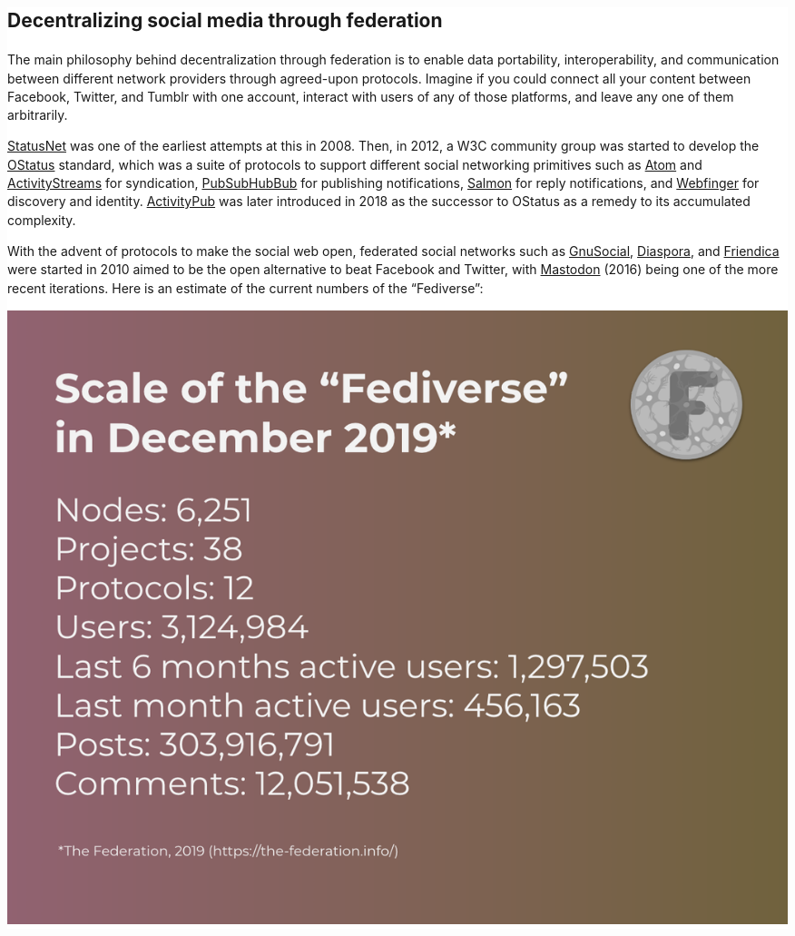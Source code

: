 ## Decentralizing social media through federation

The main philosophy behind decentralization through federation is to enable data portability, interoperability, and communication between different network providers through agreed-upon protocols. Imagine if you could connect all your content between Facebook, Twitter, and Tumblr with one account, interact with users of any of those platforms, and leave any one of them arbitrarily.

[StatusNet](https://www.limswiki.org/index.php/StatusNet) was one of the earliest attempts at this in 2008. Then, in 2012, a W3C community group was started to develop the [OStatus](https://www.w3.org/community/ostatus/wiki/Main_Page) standard, which was a suite of protocols to support different social networking primitives such as [Atom](https://en.wikipedia.org/wiki/Atom_(Web_standard)) and [ActivityStreams](https://www.w3.org/TR/activitystreams-core/) for syndication, [PubSubHubBub](https://www.w3.org/community/pubsub/wiki/About_PubSubHubbub) for publishing notifications, [Salmon](http://www.salmon-protocol.org/) for reply notifications, and [Webfinger](https://webfinger.net/) for discovery and identity. [ActivityPub](https://activitypub.rocks/) was later introduced in 2018 as the successor to OStatus as a remedy to its accumulated complexity.

With the advent of protocols to make the social web open, federated social networks such as [GnuSocial](https://www.gnu.org/software/social/), [Diaspora](https://diasporafoundation.org/), and [Friendica](https://friendi.ca/) were started in 2010 aimed to be the open alternative to beat Facebook and Twitter, with [Mastodon](https://joinmastodon.org/) (2016) being one of the more recent iterations. Here is an estimate of the current numbers of the “Fediverse”:

![Fediverse Stats](/img/diagrams/decentralizing-twitter/fediverse-stats-2019.png)
